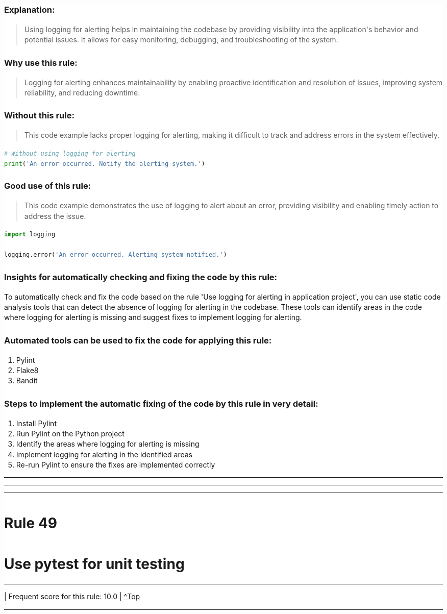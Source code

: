 ### Explanation:
>Using logging for alerting helps in maintaining the codebase by providing visibility into the application's behavior and potential issues. It allows for easy monitoring, debugging, and troubleshooting of the system.

### Why use this rule:
>Logging for alerting enhances maintainability by enabling proactive identification and resolution of issues, improving system reliability, and reducing downtime.

### Without this rule:
>This code example lacks proper logging for alerting, making it difficult to track and address errors in the system effectively.
```python
# Without using logging for alerting
print('An error occurred. Notify the alerting system.')
```
### Good use of this rule:
>This code example demonstrates the use of logging to alert about an error, providing visibility and enabling timely action to address the issue.
```python
import logging

logging.error('An error occurred. Alerting system notified.')
```
### Insights for automatically checking and fixing the code by this rule:
To automatically check and fix the code based on the rule 'Use logging for alerting in application project', you can use static code analysis tools that can detect the absence of logging for alerting in the codebase. These tools can identify areas in the code where logging for alerting is missing and suggest fixes to implement logging for alerting.
### Automated tools can be used to fix the code for applying this rule:
1. Pylint
2. Flake8
3. Bandit
### Steps to implement the automatic fixing of the code by this rule in very detail:
1. Install Pylint
2. Run Pylint on the Python project
3. Identify the areas where logging for alerting is missing
4. Implement logging for alerting in the identified areas
5. Re-run Pylint to ensure the fixes are implemented correctly
 --- 
 --- 
---
# Rule 49
# Use pytest for unit testing
---
| Frequent score for this rule: 10.0 | [^Top](#maintainability) 

---